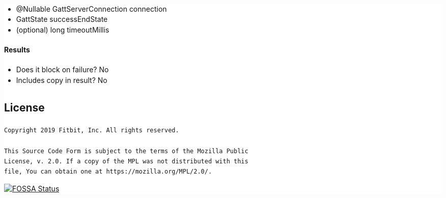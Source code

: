 * @Nullable GattServerConnection connection
* GattState successEndState
* (optional) long timeoutMillis

#### Results

* Does it block on failure? No
* Includes copy in result? No

## License

    Copyright 2019 Fitbit, Inc. All rights reserved.
    
    This Source Code Form is subject to the terms of the Mozilla Public
    License, v. 2.0. If a copy of the MPL was not distributed with this
    file, You can obtain one at https://mozilla.org/MPL/2.0/.


[![FOSSA Status](https://app.fossa.io/api/projects/git%2Bgithub.com%2FFitbit%2Fbitgatt.svg?type=large)](https://app.fossa.io/projects/git%2Bgithub.com%2FFitbit%2Fbitgatt?ref=badge_large)
